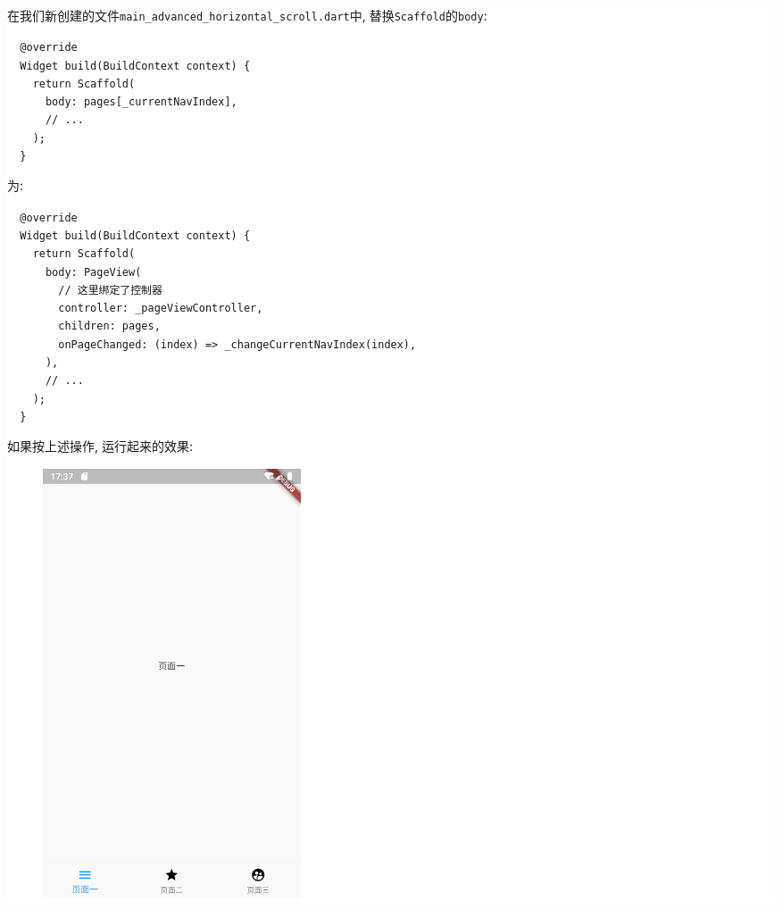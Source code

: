 在我们新创建的文件`main_advanced_horizontal_scroll.dart`中, 替换`Scaffold`的`body`:

```
  @override
  Widget build(BuildContext context) {
    return Scaffold(
      body: pages[_currentNavIndex],
      // ...
    );
  }
```

为:

```
  @override
  Widget build(BuildContext context) {
    return Scaffold(
      body: PageView(
        // 这里绑定了控制器
        controller: _pageViewController,
        children: pages,
        onPageChanged: (index) => _changeCurrentNavIndex(index),
      ),
      // ...
    );
  }
```

如果按上述操作, 运行起来的效果:

<figure>

![Flutter 底部导航栏 / BottomNavigationBar](images/horizontal-scroll-renderings.gif)

